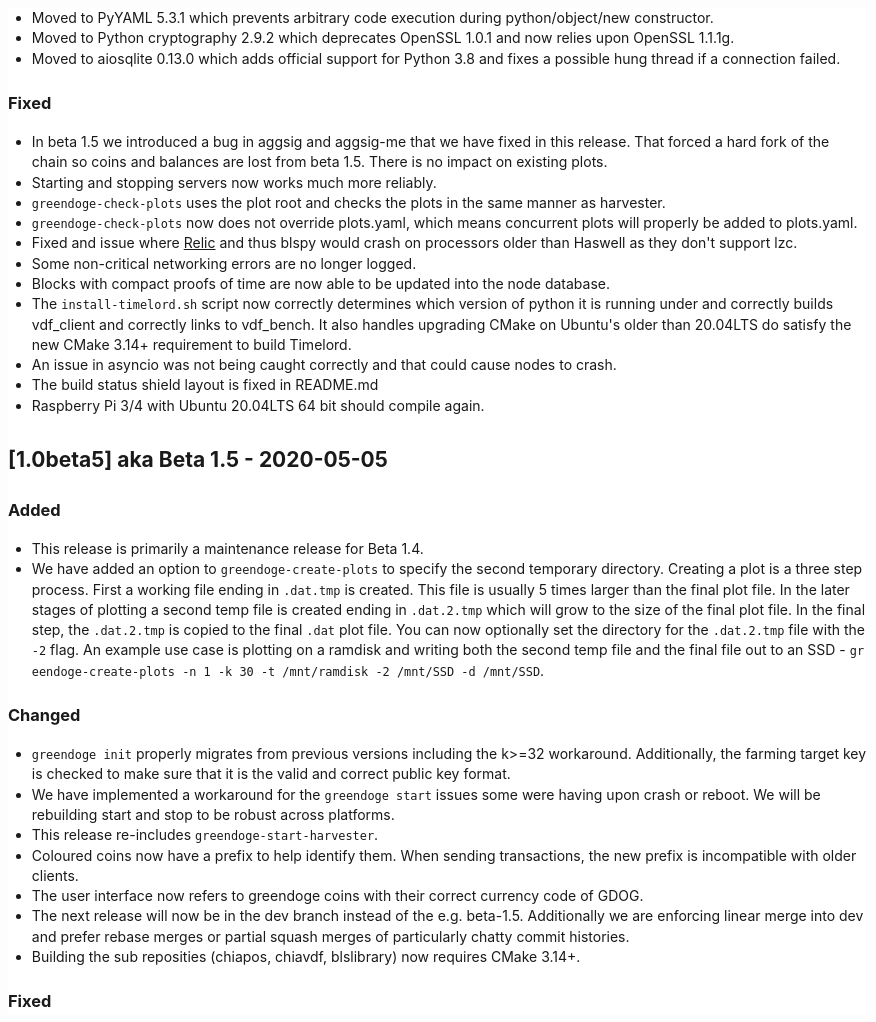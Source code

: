 - Moved to PyYAML 5.3.1 which prevents arbitrary code execution during python/object/new constructor.
- Moved to Python cryptography 2.9.2 which deprecates OpenSSL 1.0.1 and now relies upon OpenSSL 1.1.1g.
- Moved to aiosqlite 0.13.0 which adds official support for Python 3.8 and fixes a possible hung thread if a connection failed.

### Fixed

- In beta 1.5 we introduced a bug in aggsig and aggsig-me that we have fixed in this release. That forced a hard fork of the chain so coins and balances are lost from beta 1.5. There is no impact on existing plots.
- Starting and stopping servers now works much more reliably.
- `greendoge-check-plots` uses the plot root and checks the plots in the same manner as harvester.
- `greendoge-check-plots` now does not override plots.yaml, which means concurrent plots will properly be added to plots.yaml.
- Fixed and issue where [Relic](https://github.com/relic-toolkit/relic) and thus blspy would crash on processors older than Haswell as they don't support lzc.
- Some non-critical networking errors are no longer logged.
- Blocks with compact proofs of time are now able to be updated into the node database.
- The `install-timelord.sh` script now correctly determines which version of python it is running under and correctly builds vdf_client and correctly links to vdf_bench. It also handles upgrading CMake on Ubuntu's older than 20.04LTS do satisfy the new CMake 3.14+ requirement to build Timelord.
- An issue in asyncio was not being caught correctly and that could cause nodes to crash.
- The build status shield layout is fixed in README.md
- Raspberry Pi 3/4 with Ubuntu 20.04LTS 64 bit should compile again.

## [1.0beta5] aka Beta 1.5 - 2020-05-05

### Added

- This release is primarily a maintenance release for Beta 1.4.
- We have added an option to `greendoge-create-plots` to specify the second temporary directory. Creating a plot is a three step process. First a working file ending in `.dat.tmp` is created. This file is usually 5 times larger than the final plot file. In the later stages of plotting a second temp file is created ending in `.dat.2.tmp` which will grow to the size of the final plot file. In the final step, the `.dat.2.tmp` is copied to the final `.dat` plot file. You can now optionally set the directory for the `.dat.2.tmp` file with the `-2` flag. An example use case is plotting on a ramdisk and writing both the second temp file and the final file out to an SSD - `greendoge-create-plots -n 1 -k 30 -t /mnt/ramdisk -2 /mnt/SSD -d /mnt/SSD`.

### Changed

- `greendoge init` properly migrates from previous versions including the k>=32 workaround. Additionally, the farming target key is checked to make sure that it is the valid and correct public key format.
- We have implemented a workaround for the `greendoge start` issues some were having upon crash or reboot. We will be rebuilding start and stop to be robust across platforms.
- This release re-includes `greendoge-start-harvester`.
- Coloured coins now have a prefix to help identify them. When sending transactions, the new prefix is incompatible with older clients.
- The user interface now refers to greendoge coins with their correct currency code of GDOG.
- The next release will now be in the dev branch instead of the e.g. beta-1.5. Additionally we are enforcing linear merge into dev and prefer rebase merges or partial squash merges of particularly chatty commit histories.
- Building the sub reposities (chiapos, chiavdf, blslibrary) now requires CMake 3.14+.

### Fixed

